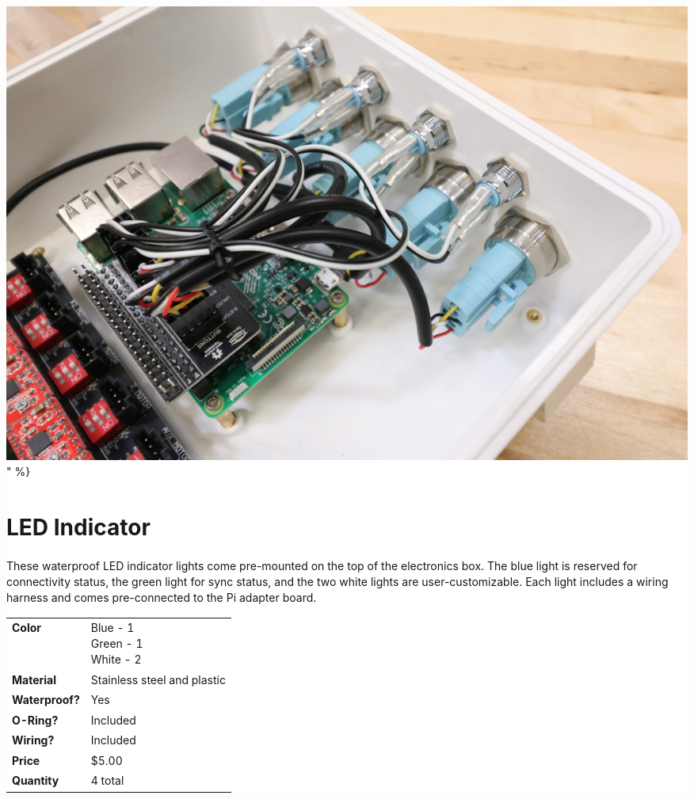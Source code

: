 ![Push Buttons installed, internal view](_images/push_buttons_installed_internal_view.jpg)
" %}

# LED Indicator

These waterproof LED indicator lights come pre-mounted on the top of the electronics box. The blue light is reserved for connectivity status, the green light for sync status, and the two white lights are user-customizable. Each light includes a wiring harness and comes pre-connected to the Pi adapter board.

|                              |                              |
|------------------------------|------------------------------|
|**Color**                     |Blue - 1<br>Green - 1<br>White - 2
|**Material**                  |Stainless steel and plastic
|**Waterproof?**               |Yes
|**O-Ring?**                   |Included
|**Wiring?**                   |Included
|**Price**                     |$5.00
|**Quantity**                  |4 total

